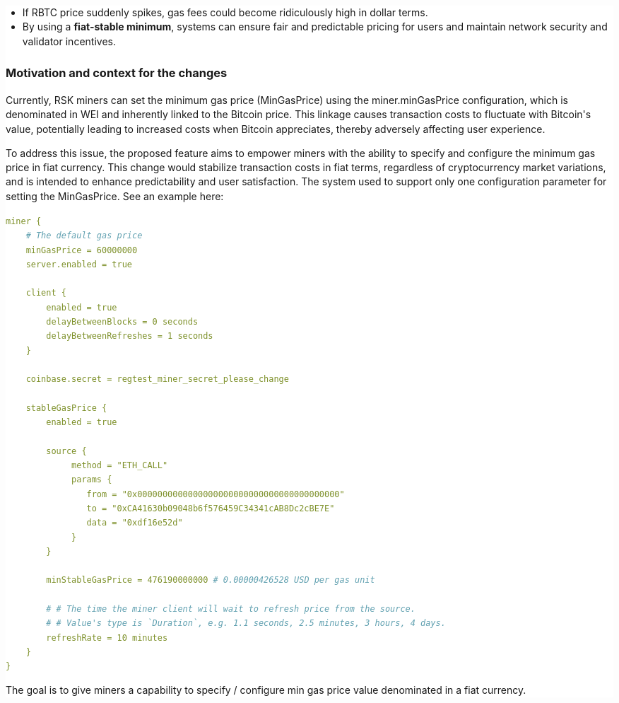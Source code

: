 - If RBTC price suddenly spikes, gas fees could become ridiculously high in dollar terms.
- By using a **fiat-stable minimum**, systems can ensure fair and predictable pricing for users and maintain network security and validator incentives.

### Motivation and context for the changes

Currently, RSK miners can set the minimum gas price (MinGasPrice) using the miner.minGasPrice configuration, which is denominated in WEI and inherently linked to the Bitcoin price. This linkage causes transaction costs to fluctuate with Bitcoin's value, potentially leading to increased costs when Bitcoin appreciates, thereby adversely affecting user experience.

To address this issue, the proposed feature aims to empower miners with the ability to specify and configure the minimum gas price in fiat currency. This change would stabilize transaction costs in fiat terms, regardless of cryptocurrency market variations, and is intended to enhance predictability and user satisfaction. The system used to support only one configuration parameter for setting the MinGasPrice. See an example here:

```yaml
miner {
	# The default gas price
	minGasPrice = 60000000
	server.enabled = true
	
	client {
	    enabled = true
	    delayBetweenBlocks = 0 seconds
	    delayBetweenRefreshes = 1 seconds
	}
	
	coinbase.secret = regtest_miner_secret_please_change
	
	stableGasPrice {
	    enabled = true
	
	    source {
	         method = "ETH_CALL"
	         params {
	            from = "0x0000000000000000000000000000000000000000"
	            to = "0xCA41630b09048b6f576459C34341cAB8Dc2cBE7E"
	            data = "0xdf16e52d"
	         }
	    }
	
	    minStableGasPrice = 476190000000 # 0.00000426528 USD per gas unit
	
	    # # The time the miner client will wait to refresh price from the source.
	    # # Value's type is `Duration`, e.g. 1.1 seconds, 2.5 minutes, 3 hours, 4 days.
	    refreshRate = 10 minutes
	}
}
```

The goal is to give miners a capability to specify / configure min gas price value denominated in a fiat currency.
